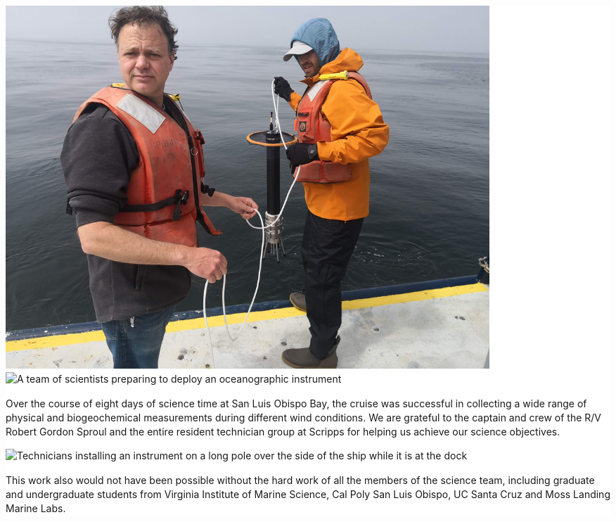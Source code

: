 <img alt="Two scientists at the stern of the ship about to deploy an oceanographic instrument" src="/assets/turbulence-profiler-deployment.jpg" width="80%">

<img alt="A team of scientists preparing to deploy an oceanographic instrument" src="/assets/acrobat-deployment.png" width="80%">

Over the course of eight days of science time at San Luis Obispo Bay, the cruise was successful in collecting a wide range of physical and biogeochemical measurements during different wind conditions. We are grateful to the captain and crew of the R/V Robert Gordon Sproul and the entire resident technician group at Scripps for helping us achieve our science objectives.

<img alt="Technicians installing an instrument on a long pole over the side of the ship while it is at the dock" src="/assets/adcp-pole-mount-installation.png" width="80%">

This work also would not have been possible without the hard work of all the members of the science team, including graduate and undergraduate students from Virginia Institute of Marine Science, Cal Poly San Luis Obispo, UC Santa Cruz and Moss Landing Marine Labs.

